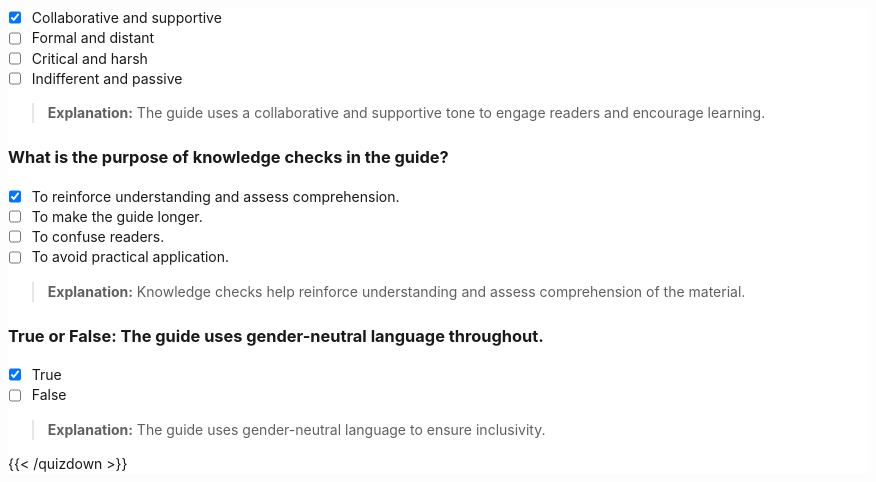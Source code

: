 - [x] Collaborative and supportive
- [ ] Formal and distant
- [ ] Critical and harsh
- [ ] Indifferent and passive

> **Explanation:** The guide uses a collaborative and supportive tone to engage readers and encourage learning.

### What is the purpose of knowledge checks in the guide?

- [x] To reinforce understanding and assess comprehension.
- [ ] To make the guide longer.
- [ ] To confuse readers.
- [ ] To avoid practical application.

> **Explanation:** Knowledge checks help reinforce understanding and assess comprehension of the material.

### True or False: The guide uses gender-neutral language throughout.

- [x] True
- [ ] False

> **Explanation:** The guide uses gender-neutral language to ensure inclusivity.

{{< /quizdown >}}

